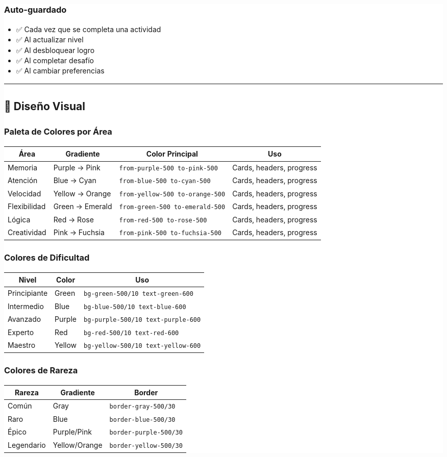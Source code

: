 ### Auto-guardado
- ✅ Cada vez que se completa una actividad
- ✅ Al actualizar nivel
- ✅ Al desbloquear logro
- ✅ Al completar desafío
- ✅ Al cambiar preferencias

---

## 🎨 Diseño Visual

### Paleta de Colores por Área

| Área | Gradiente | Color Principal | Uso |
|------|-----------|-----------------|-----|
| Memoria | Purple → Pink | `from-purple-500 to-pink-500` | Cards, headers, progress |
| Atención | Blue → Cyan | `from-blue-500 to-cyan-500` | Cards, headers, progress |
| Velocidad | Yellow → Orange | `from-yellow-500 to-orange-500` | Cards, headers, progress |
| Flexibilidad | Green → Emerald | `from-green-500 to-emerald-500` | Cards, headers, progress |
| Lógica | Red → Rose | `from-red-500 to-rose-500` | Cards, headers, progress |
| Creatividad | Pink → Fuchsia | `from-pink-500 to-fuchsia-500` | Cards, headers, progress |

### Colores de Dificultad

| Nivel | Color | Uso |
|-------|-------|-----|
| Principiante | Green | `bg-green-500/10 text-green-600` |
| Intermedio | Blue | `bg-blue-500/10 text-blue-600` |
| Avanzado | Purple | `bg-purple-500/10 text-purple-600` |
| Experto | Red | `bg-red-500/10 text-red-600` |
| Maestro | Yellow | `bg-yellow-500/10 text-yellow-600` |

### Colores de Rareza

| Rareza | Gradiente | Border |
|--------|-----------|--------|
| Común | Gray | `border-gray-500/30` |
| Raro | Blue | `border-blue-500/30` |
| Épico | Purple/Pink | `border-purple-500/30` |
| Legendario | Yellow/Orange | `border-yellow-500/30` |

